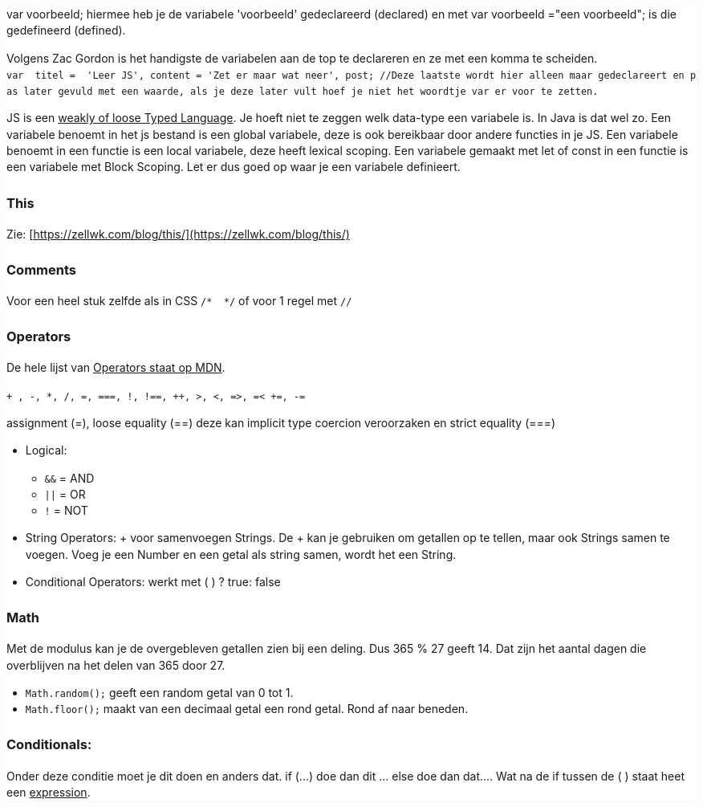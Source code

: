 var voorbeeld; hiermee heb je de variabele 'voorbeeld' gedeclareerd (declared) en met var voorbeeld ="een voorbeeld"; is die gedefineerd (defined).

Volgens Zac Gordon is het handigste de variabelen aan de top te declareren en ze met een komma te scheiden.<br>
`var  titel =  'Leer JS',
       content = 'Zet er maar wat neer',
       post; //Deze laatste wordt hier alleen maar gedeclareert en pas later gevuld met een waarde, als je deze later vult hoef je niet het woordtje var er voor te zetten.`

JS is een [weakly of loose Typed Language](https://developer.mozilla.org/en-US/docs/Web/JavaScript/Reference/Operators/typeof). Je hoeft niet te zeggen welk data-type een variabele is. In Java is dat wel zo.
Een variabele benoemt in het js bestand is een global variabele, deze is ook bereikbaar door andere functies in je JS. Een variabele benoemt in een functie is een local variabele, deze heeft lexical scoping.
Een variabele gemaakt met let of const in een functie is een variabele met Block Scoping. Let er dus goed op waar je een variabele definieert. 

### This
Zie: [https://zellwk.com/blog/this/](https://zellwk.com/blog/this/)

### Comments
Voor een heel stuk zelfde als in CSS `/*  */` of voor 1 regel met `//`


### Operators 
De hele lijst van [Operators staat op MDN](https://developer.mozilla.org/en-US/docs/Web/JavaScript/Reference/Operators).

`+ , -, *, /, =, ===, !, !==, ++, >, <, =>, =< +=, -=`

assignment (=), loose equality (==) deze kan implicit type coercion veroorzaken en strict equality (===)

* Logical:
	- `&&` = AND
	- `||` = OR
	- `!` = NOT

* String Operators: + voor samenvoegen Strings.
De + kan je gebruiken om getallen op te tellen, maar ook Strings samen te voegen. Voeg je een Number en een getal als string samen, wordt het een String.

* Conditional Operators:  werkt met ( ) ? true: false 

### Math
Met de modulus kan je de overgebleven getallen zien bij een deling. Dus 365 % 27 geeft 14. Dat zijn het aantal dagen die overblijven na het delen van 365 door 27.

* `Math.random();` geeft een random getal van 0 tot 1.
* `Math.floor();` maakt van een decimaal getal een rond getal. Rond af naar beneden.


### Conditionals:
Onder deze conditie moet je dit doen en anders dat. if (...) doe dan dit ... else doe dan dat.... Wat na de if tussen de ( ) staat heet een [expression](https://developer.mozilla.org/en-US/docs/Web/JavaScript/Reference/Statements#Iterations).
